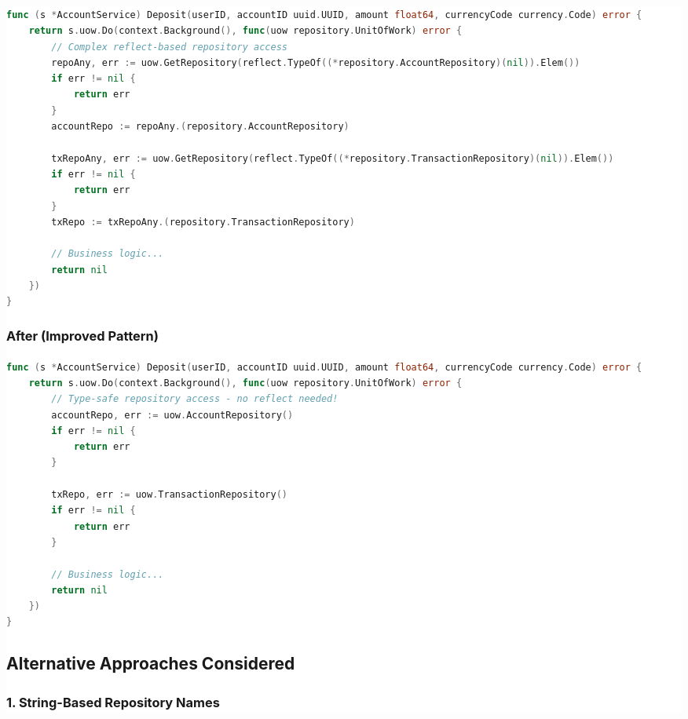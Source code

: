 ```go
func (s *AccountService) Deposit(userID, accountID uuid.UUID, amount float64, currencyCode currency.Code) error {
    return s.uow.Do(context.Background(), func(uow repository.UnitOfWork) error {
        // Complex reflect-based repository access
        repoAny, err := uow.GetRepository(reflect.TypeOf((*repository.AccountRepository)(nil)).Elem())
        if err != nil {
            return err
        }
        accountRepo := repoAny.(repository.AccountRepository)
        
        txRepoAny, err := uow.GetRepository(reflect.TypeOf((*repository.TransactionRepository)(nil)).Elem())
        if err != nil {
            return err
        }
        txRepo := txRepoAny.(repository.TransactionRepository)
        
        // Business logic...
        return nil
    })
}
```

### After (Improved Pattern)

```go
func (s *AccountService) Deposit(userID, accountID uuid.UUID, amount float64, currencyCode currency.Code) error {
    return s.uow.Do(context.Background(), func(uow repository.UnitOfWork) error {
        // Type-safe repository access - no reflect needed!
        accountRepo, err := uow.AccountRepository()
        if err != nil {
            return err
        }
        
        txRepo, err := uow.TransactionRepository()
        if err != nil {
            return err
        }
        
        // Business logic...
        return nil
    })
}
```

## Alternative Approaches Considered

### 1. String-Based Repository Names
